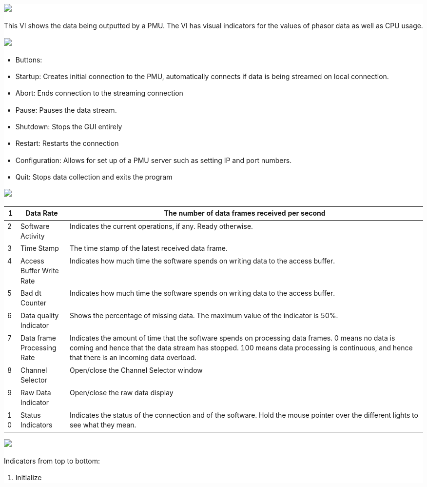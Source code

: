 ﻿

![](https://lh3.googleusercontent.com/cTcOu92qvTwgK41ILlcahom1KgGiIZJAw9NgO4USl05Oz_AI7ot-tjnm0uW6cAlgC-4ehmwmJ7oPkgLdbi9hqCO6sFz7Ex3HnF2e2-RJHFy2anvEJ9w5ztKxqvHAdaAyoh4B8k-J)

This VI shows the data being outputted by a PMU. The VI has visual indicators for the values of phasor data as well as CPU usage.

![](https://lh3.googleusercontent.com/OtFsIzn0pC7n3G2NFnTJhkAO-t2060IZp51bN4H3xCmomHRk0Sm7NXFS4ApbetA_SmGipE3jbHrXIhKMB-hQOdPbDSC9zawEz6aejCzDhRdAYRiWVWwSGYJmUWfBmZScZW7tK6rn)

-   Buttons:
    

-   Startup: Creates initial connection to the PMU, automatically connects if data is being streamed on local connection.
    
-   Abort: Ends connection to the streaming connection
    
-   Pause: Pauses the data stream.
    
-   Shutdown: Stops the GUI entirely
    
-   Restart: Restarts the connection
    
-   Configuration: Allows for set up of a PMU server such as setting IP and port numbers.
    
-   Quit: Stops data collection and exits the program
    

![](https://lh5.googleusercontent.com/OT8gF6aDx6JmYOm5cgSz1kzFZgbmEppordMgz3spOcNk3SFbz0ABt7STYCIK6Kb6t1reALICSsZd56iAk08qaLTg1atLWIMTOfbjAaiiAPI7czitUpF6rOa0N83KhA9rmejUCy91)

  

|1|Data Rate|The number of data frames received per second
|--|--|--|
|2|Software Activity|Indicates the current operations, if any. Ready otherwise.
|3|Time Stamp|The time stamp of the latest received data frame.|
|4|Access Buffer Write Rate|Indicates how much time the software spends on writing data to the access buffer.|
|5|Bad dt Counter|Indicates how much time the software spends on writing data to the access buffer.|
|6|Data quality Indicator|Shows the percentage of missing data. The maximum value of the indicator is 50%.|
|7|Data frame Processing Rate|Indicates the amount of time that the software spends on processing data frames. 0 means no data is coming and hence that the data stream has stopped. 100 means data processing is continuous, and hence that there is an incoming data overload.|
|8|Channel Selector|Open/close the Channel Selector window|
|9|Raw Data Indicator|Open/close the raw data display|
|10|Status Indicators|Indicates the status of the connection and of the software. Hold the mouse pointer over the different lights to see what they mean.|

  
  

![](https://lh6.googleusercontent.com/yv698n4ztykVmk0wqmKkIvMUfTPj26MwFDR2baaZF6mq2r7OSg3EeNznyHHgR1mVo-mpV53k4inzx8mh3T6VSxscfSnR2XeA8QqpUscC383lrBIbDkulIQDfAreIZaivXyVeZyZt)

Indicators from top to bottom:

1.  Initialize
    